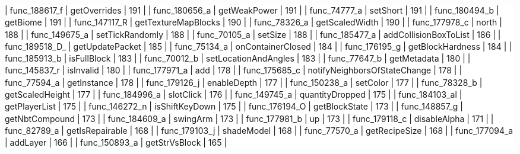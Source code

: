 | func_188617_f   | getOverrides                             | 191    |
| func_180656_a   | getWeakPower                             | 191    |
| func_74777_a    | setShort                                 | 191    |
| func_180494_b   | getBiome                                 | 191    |
| func_147117_R   | getTextureMapBlocks                      | 190    |
| func_78326_a    | getScaledWidth                           | 190    |
| func_177978_c   | north                                    | 188    |
| func_149675_a   | setTickRandomly                          | 188    |
| func_70105_a    | setSize                                  | 188    |
| func_185477_a   | addCollisionBoxToList                    | 186    |
| func_189518_D_  | getUpdatePacket                          | 185    |
| func_75134_a    | onContainerClosed                        | 184    |
| func_176195_g   | getBlockHardness                         | 184    |
| func_185913_b   | isFullBlock                              | 183    |
| func_70012_b    | setLocationAndAngles                     | 183    |
| func_77647_b    | getMetadata                              | 180    |
| func_145837_r   | isInvalid                                | 180    |
| func_177971_a   | add                                      | 178    |
| func_175685_c   | notifyNeighborsOfStateChange             | 178    |
| func_77594_a    | getInstance                              | 178    |
| func_179126_j   | enableDepth                              | 177    |
| func_150238_a   | setColor                                 | 177    |
| func_78328_b    | getScaledHeight                          | 177    |
| func_184996_a   | slotClick                                | 176    |
| func_149745_a   | quantityDropped                          | 175    |
| func_184103_al  | getPlayerList                            | 175    |
| func_146272_n   | isShiftKeyDown                           | 175    |
| func_176194_O   | getBlockState                            | 173    |
| func_148857_g   | getNbtCompound                           | 173    |
| func_184609_a   | swingArm                                 | 173    |
| func_177981_b   | up                                       | 173    |
| func_179118_c   | disableAlpha                             | 171    |
| func_82789_a    | getIsRepairable                          | 168    |
| func_179103_j   | shadeModel                               | 168    |
| func_77570_a    | getRecipeSize                            | 168    |
| func_177094_a   | addLayer                                 | 166    |
| func_150893_a   | getStrVsBlock                            | 165    |